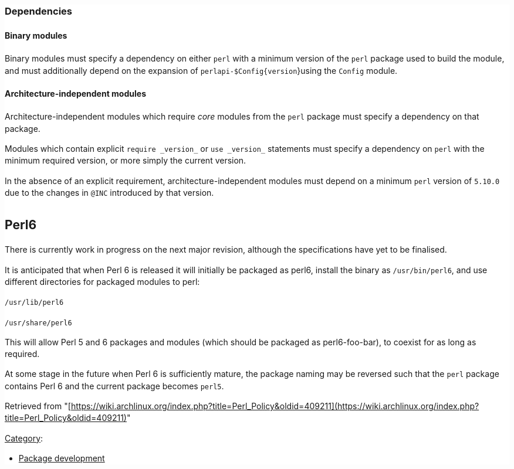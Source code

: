 ### Dependencies

#### Binary modules

Binary modules must specify a dependency on either `perl` with a minimum version of the `perl` package used to build the module, and must additionally depend on the expansion of `perlapi-$Config{version`}using the `Config` module.

#### Architecture-independent modules

Architecture-independent modules which require _core_ modules from the `perl` package must specify a dependency on that package.

Modules which contain explicit `require _version_` or `use _version_` statements must specify a dependency on `perl` with the minimum required version, or more simply the current version.

In the absence of an explicit requirement, architecture-independent modules must depend on a minimum `perl` version of `5.10.0` due to the changes in `@INC` introduced by that version.

## Perl6

There is currently work in progress on the next major revision, although the specifications have yet to be finalised.

It is anticipated that when Perl 6 is released it will initially be packaged as perl6, install the binary as `/usr/bin/perl6`, and use different directories for packaged modules to perl:

`/usr/lib/perl6`

`/usr/share/perl6`

This will allow Perl 5 and 6 packages and modules (which should be packaged as perl6-foo-bar), to coexist for as long as required.

At some stage in the future when Perl 6 is sufficiently mature, the package naming may be reversed such that the `perl` package contains Perl 6 and the current package becomes `perl5`.

Retrieved from "[https://wiki.archlinux.org/index.php?title=Perl_Policy&oldid=409211](https://wiki.archlinux.org/index.php?title=Perl_Policy&oldid=409211)"

[Category](/index.php/Special:Categories "Special:Categories"):

*   [Package development](/index.php/Category:Package_development "Category:Package development")